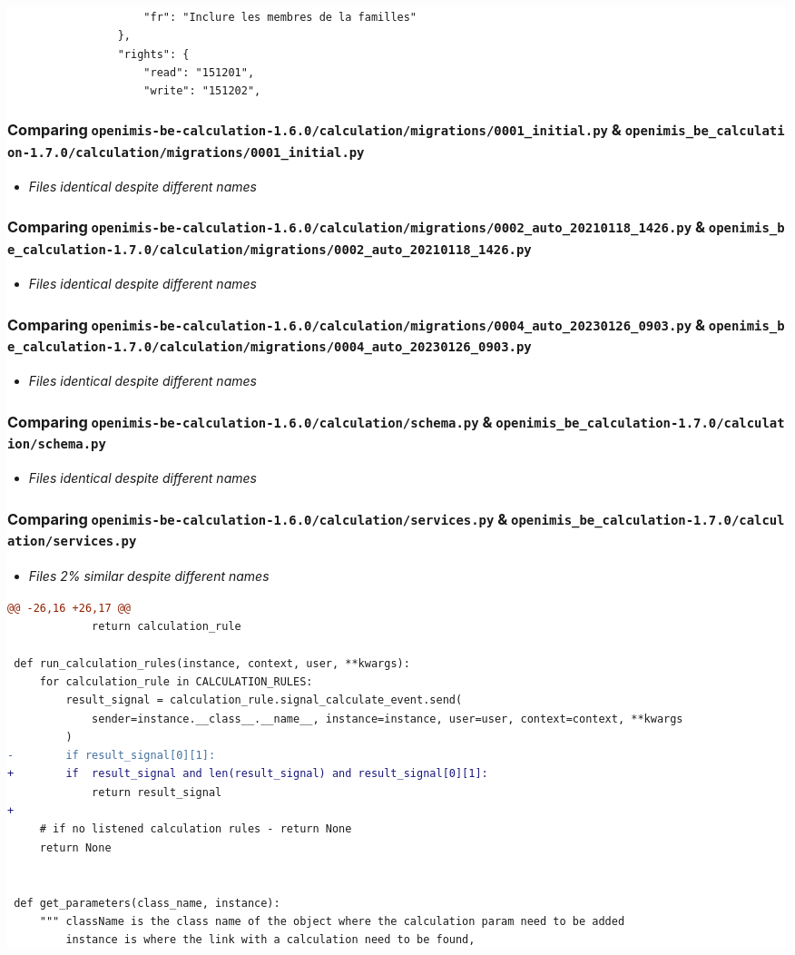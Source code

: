 ```diff
                     "fr": "Inclure les membres de la familles"
                 },
                 "rights": {
                     "read": "151201",
                     "write": "151202",
```

### Comparing `openimis-be-calculation-1.6.0/calculation/migrations/0001_initial.py` & `openimis_be_calculation-1.7.0/calculation/migrations/0001_initial.py`

 * *Files identical despite different names*

### Comparing `openimis-be-calculation-1.6.0/calculation/migrations/0002_auto_20210118_1426.py` & `openimis_be_calculation-1.7.0/calculation/migrations/0002_auto_20210118_1426.py`

 * *Files identical despite different names*

### Comparing `openimis-be-calculation-1.6.0/calculation/migrations/0004_auto_20230126_0903.py` & `openimis_be_calculation-1.7.0/calculation/migrations/0004_auto_20230126_0903.py`

 * *Files identical despite different names*

### Comparing `openimis-be-calculation-1.6.0/calculation/schema.py` & `openimis_be_calculation-1.7.0/calculation/schema.py`

 * *Files identical despite different names*

### Comparing `openimis-be-calculation-1.6.0/calculation/services.py` & `openimis_be_calculation-1.7.0/calculation/services.py`

 * *Files 2% similar despite different names*

```diff
@@ -26,16 +26,17 @@
             return calculation_rule
 
 def run_calculation_rules(instance, context, user, **kwargs):
     for calculation_rule in CALCULATION_RULES:
         result_signal = calculation_rule.signal_calculate_event.send(
             sender=instance.__class__.__name__, instance=instance, user=user, context=context, **kwargs
         )
-        if result_signal[0][1]:
+        if  result_signal and len(result_signal) and result_signal[0][1]:
             return result_signal
+
     # if no listened calculation rules - return None
     return None
 
 
 def get_parameters(class_name, instance):
     """ className is the class name of the object where the calculation param need to be added
         instance is where the link with a calculation need to be found,
```
